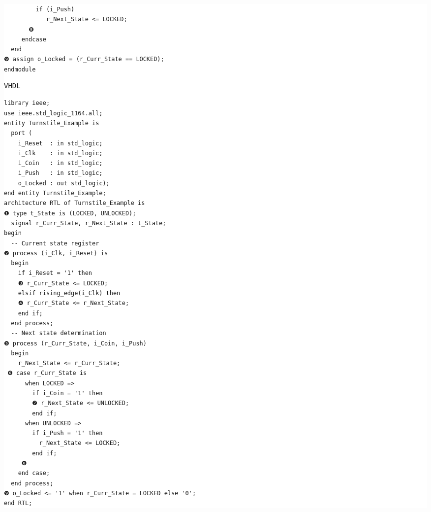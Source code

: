 ```
         if (i_Push)
            r_Next_State <= LOCKED;
       ❽
     endcase
  end
❾ assign o_Locked = (r_Curr_State == LOCKED);
endmodule
```

<samp class="SANS_Futura_Std_Bold_Oblique_BI_11">VHDL</samp>

```
library ieee;
use ieee.std_logic_1164.all;
entity Turnstile_Example is
  port (
    i_Reset  : in std_logic;
    i_Clk    : in std_logic;
    i_Coin   : in std_logic;
    i_Push   : in std_logic;
    o_Locked : out std_logic);
end entity Turnstile_Example;
architecture RTL of Turnstile_Example is
❶ type t_State is (LOCKED, UNLOCKED);
  signal r_Curr_State, r_Next_State : t_State;
begin
  -- Current state register
❷ process (i_Clk, i_Reset) is
  begin
    if i_Reset = '1' then
    ❸ r_Curr_State <= LOCKED;
    elsif rising_edge(i_Clk) then
    ❹ r_Curr_State <= r_Next_State;
    end if;
  end process;
  -- Next state determination
❺ process (r_Curr_State, i_Coin, i_Push)
  begin
    r_Next_State <= r_Curr_State;
 ❻ case r_Curr_State is
      when LOCKED =>
        if i_Coin = '1' then
        ❼ r_Next_State <= UNLOCKED;
        end if;
      when UNLOCKED =>
        if i_Push = '1' then
          r_Next_State <= LOCKED;
        end if;
     ❽
    end case;
  end process;
❾ o_Locked <= '1' when r_Curr_State = LOCKED else '0';
end RTL;
```
